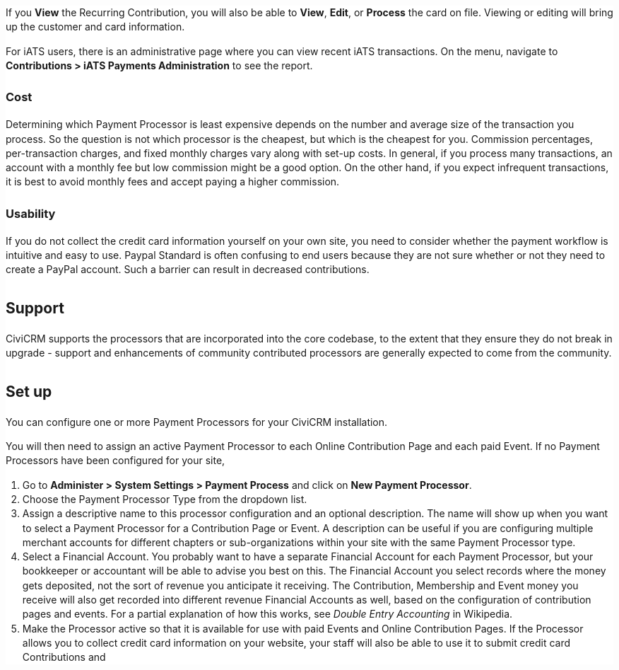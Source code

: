 If you **View** the Recurring Contribution, you will also be able to **View**, **Edit**, or **Process** the card on file. Viewing or editing will bring up the customer and card information.

For iATS users, there is an administrative page where you can view recent iATS transactions. On the menu, navigate to **Contributions > iATS Payments Administration** to see the report.


### Cost

Determining which Payment Processor is least expensive depends on the
number and average size of the transaction you process. So the question
is not which processor is the cheapest, but which is the cheapest for
you. Commission percentages, per-transaction charges, and fixed monthly
charges vary along with set-up costs. In general, if you process many
transactions, an account with a monthly fee but low commission might be
a good option. On the other hand, if you expect infrequent transactions,
it is best to avoid monthly fees and accept paying a higher commission.

### Usability

If you do not collect the credit card information yourself on your own
site, you need to consider whether the payment workflow is intuitive and
easy to use. Paypal Standard is often confusing to end users because
they are not sure whether or not they need to create a PayPal account.
Such a barrier can result in decreased contributions.

## Support

CiviCRM supports the processors that are incorporated into the core
codebase, to the extent that they ensure they do not break in upgrade -
support and enhancements of community contributed processors are
generally expected to come from the community.

## Set up

You can configure one or more Payment Processors for your CiviCRM
installation.

You will then need to assign an active Payment Processor to each Online
Contribution Page and each paid Event. If no Payment Processors have
been configured for your site,

1.  Go to **Administer > System Settings > Payment Process** and
    click on **New Payment Processor**.
2. Choose the Payment Processor Type from the dropdown list.
3.  Assign a descriptive name to this processor configuration and an
    optional description. The name will show up when you want to select
    a Payment Processor for a Contribution Page or Event. A description
    can be useful if you are configuring multiple merchant accounts for
    different chapters or sub-organizations within your site with the
    same Payment Processor type.
4.  Select a Financial Account. You probably want to have a separate
    Financial Account for each Payment Processor, but your bookkeeper or
    accountant will be able to advise you best on this. The Financial
    Account you select records where the money gets deposited, not the
    sort of revenue you anticipate it receiving. The Contribution,
    Membership and Event money you receive will also get recorded into
    different revenue Financial Accounts as well, based on the
    configuration of contribution pages and events. For a partial
    explanation of how this works, see *Double Entry Accounting* in
    Wikipedia.
5.  Make the Processor active so that it is available for use with paid
    Events and Online Contribution Pages. If the Processor allows you to
    collect credit card information on your website, your staff will
    also be able to use it to submit credit card Contributions and